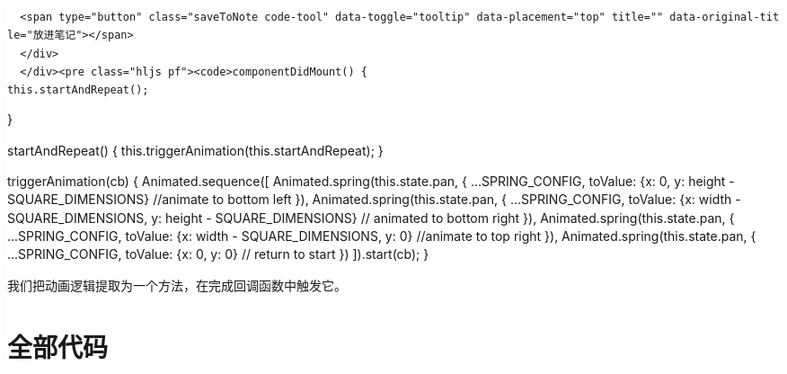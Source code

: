       <span type="button" class="saveToNote code-tool" data-toggle="tooltip" data-placement="top" title="" data-original-title="放进笔记"></span>
      </div>
      </div><pre class="hljs pf"><code>componentDidMount() {
    this.startAndRepeat();
}

startAndRepeat() {
    this.triggerAnimation(this.startAndRepeat);
}

triggerAnimation(cb) {
    Animated.sequence([
        Animated.spring(this.<span class="hljs-keyword">state</span>.pan, {
            ...SPRING_CONFIG,
            <span class="hljs-keyword">to</span>Value: {x: <span class="hljs-number">0</span>, y: height - SQUARE_DIMENSIONS} //animate <span class="hljs-keyword">to</span> bottom left
        }),
        Animated.spring(this.<span class="hljs-keyword">state</span>.pan, {
            ...SPRING_CONFIG,
            <span class="hljs-keyword">to</span>Value: {x: width - SQUARE_DIMENSIONS, y: height - SQUARE_DIMENSIONS} // animated <span class="hljs-keyword">to</span> bottom right
        }),
        Animated.spring(this.<span class="hljs-keyword">state</span>.pan, {
            ...SPRING_CONFIG,
            <span class="hljs-keyword">to</span>Value: {x: width - SQUARE_DIMENSIONS, y: <span class="hljs-number">0</span>} //animate <span class="hljs-keyword">to</span> top right
        }),
        Animated.spring(this.<span class="hljs-keyword">state</span>.pan, {
            ...SPRING_CONFIG,
            <span class="hljs-keyword">to</span>Value: {x: <span class="hljs-number">0</span>, y: <span class="hljs-number">0</span>} // return <span class="hljs-keyword">to</span> start
        })
     ]).start(cb);
 }
</code></pre>
<p>我们把动画逻辑提取为一个方法，在完成回调函数中触发它。</p>
<h1 id="articleHeader10">全部代码</h1>
<div class="widget-codetool" style="display:none;">
      <div class="widget-codetool--inner">
      <span class="selectCode code-tool" data-toggle="tooltip" data-placement="top" title="" data-original-title="全选"></span>
      <span type="button" class="copyCode code-tool" data-toggle="tooltip" data-placement="top" data-clipboard-text="import React, {  
    AppRegistry,
    Component, 
    Dimensions,  
    StyleSheet,  
    View,  
    Animated 
} from 'react-native';
const { width,  height } = Dimensions.get('window');
const SQUARE_DIMENSIONS = 30;

